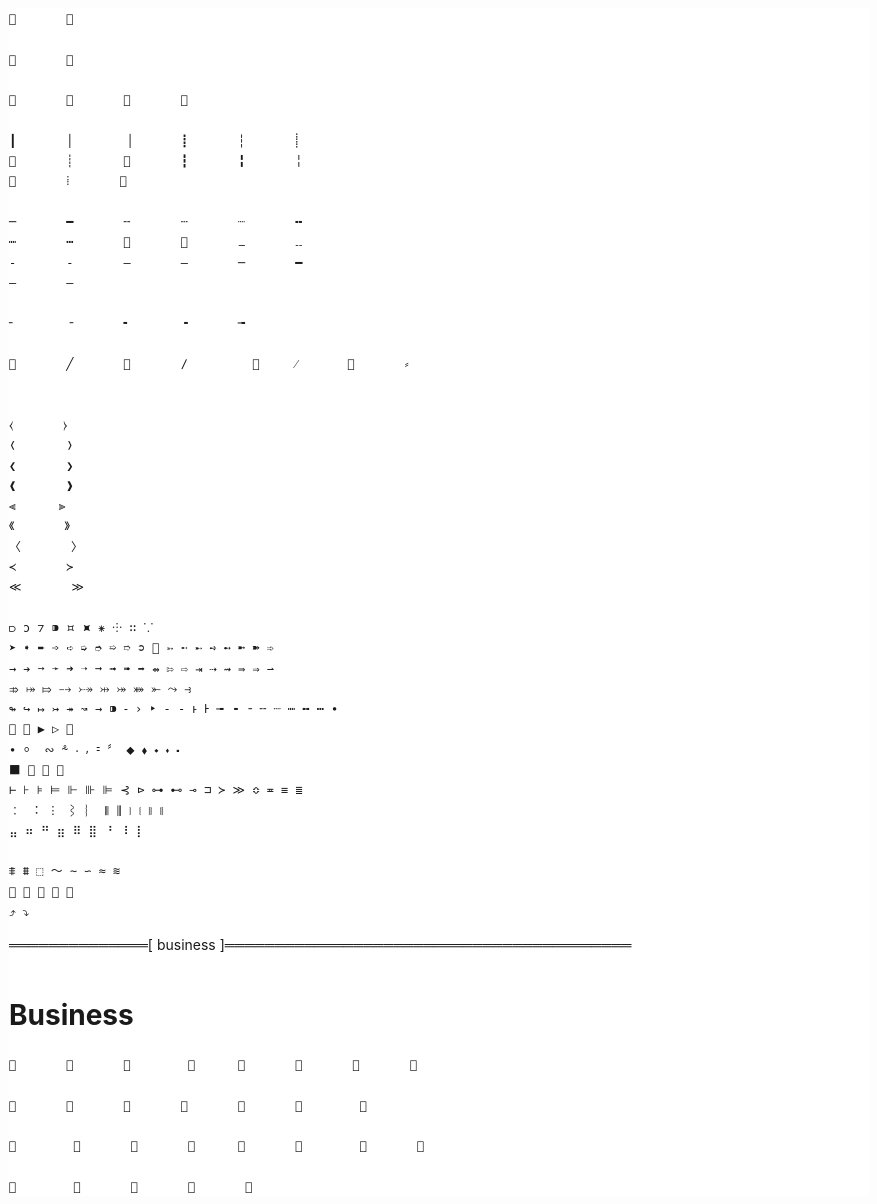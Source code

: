 			

	 		

			 				

	┃		│		▕ 		┋		┆		⸽
	⸾		┊				┇		╏		╎
			⁞		⁝

	─		━		╌		┄		┈		╍
	┉		┅				⑉		⚊		⚋
	‐		‑		–		‒		─		━
	—		―

	╴		╶		╸		╺		╼

			╱		⧸		∕		  ⃫		⁄		⸙		⸗


	⧼		⧽
	❬		❭
	❮		❯
	❰		❱
	⫷      ⫸
	《		》
	〈		〉
	≺		≻
	≪		≫

	⫐ ͻ ⁊ ⁍ ⯏ ⯍ ⁕ ⸭ ∷ ⸪
	➤ ➧ ➨ ➩ ➪ ➭ ➮ ➯ ➱ ➲  ➳ ➵ ➸ ➺ ➻ ➼ ➽ ➾
	→ ➔ ➙ ➛ ➜ ➝ ➞ ➟ ➠ ➡ ⇴ ⇰ ⇨ ⇥ ⇢ ⇝ ⇛ ⇒ ⇀
	⤃ ⤅ ⤇ ⤍ ⤐ ⤔ ⤖ ⤘ ⤜ ⤳ ⥽
	↬ ↪ ↦ ↣ ↠ ↝ → ⁍ ⁃ › ‣ ‑ ‐ ͱ Ͱ ╼ ╺ ╶ ╌ ┈ ┉ ╍ ┅ ∙
	  ▶ ▷ 
	∙ ⸰  ∾ ⸛ ⸳ ⸴ ⹀ 〞 ⬥ ⬧ ⬩ ⬪ ⬝
	⬛   
	⊢ ⊦ ⊧ ⊨ ⊩ ⊪ ⊫ ⊰ ⊳ ⊶ ⊷ ⊸ ⊐ ≻ ≫ ≎ ≖ ≡ ≣
	︰ ︓ ︙ ⌇ ︴ ⫴ ⫼ ⧘ ⧙ ⧚ ⧛
	⣤ ⠶ ⠛ ⣶ ⠿ ⣿ ⠘ ⠸ ⡇

	⩨ ⩩ ⬚ 〜 ∼ ∽ ≈ ≋
	 ∿ ⯓ ⯡ ⯖
	⤴ ⤵

══════════════[ business ]═════════════════════════════════════════
# Business

							 								

													 

			 		 		 						 		 

			 		 		 		 
